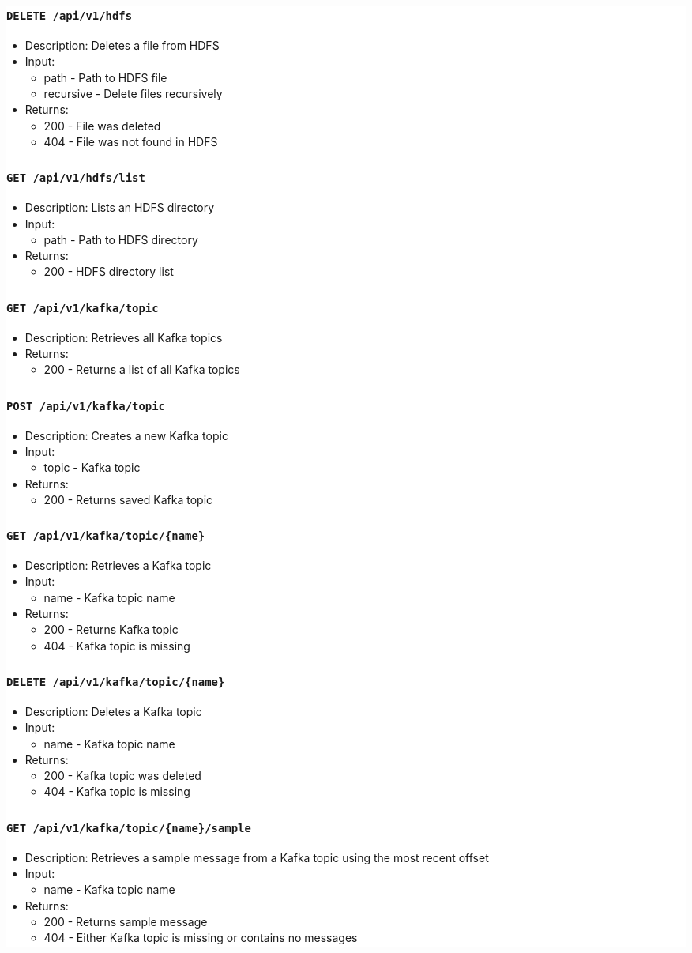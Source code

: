 ### `DELETE /api/v1/hdfs`
  * Description: Deletes a file from HDFS
  * Input:
    * path - Path to HDFS file
    * recursive - Delete files recursively
  * Returns:
    * 200 - File was deleted
    * 404 - File was not found in HDFS

### `GET /api/v1/hdfs/list`
  * Description: Lists an HDFS directory
  * Input:
    * path - Path to HDFS directory
  * Returns:
    * 200 - HDFS directory list

### `GET /api/v1/kafka/topic`
  * Description: Retrieves all Kafka topics
  * Returns:
    * 200 - Returns a list of all Kafka topics

### `POST /api/v1/kafka/topic`
  * Description: Creates a new Kafka topic
  * Input:
    * topic - Kafka topic
  * Returns:
    * 200 - Returns saved Kafka topic

### `GET /api/v1/kafka/topic/{name}`
  * Description: Retrieves a Kafka topic
  * Input:
    * name - Kafka topic name
  * Returns:
    * 200 - Returns Kafka topic
    * 404 - Kafka topic is missing

### `DELETE /api/v1/kafka/topic/{name}`
  * Description: Deletes a Kafka topic
  * Input:
    * name - Kafka topic name
  * Returns:
    * 200 - Kafka topic was deleted
    * 404 - Kafka topic is missing

### `GET /api/v1/kafka/topic/{name}/sample`
  * Description: Retrieves a sample message from a Kafka topic using the most recent offset
  * Input:
    * name - Kafka topic name
  * Returns:
    * 200 - Returns sample message
    * 404 - Either Kafka topic is missing or contains no messages
